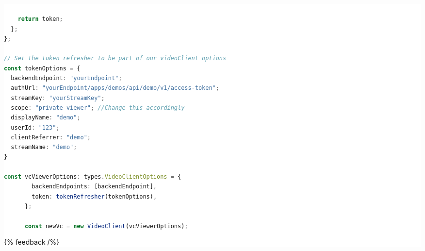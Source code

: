 ```ts

    return token;
  };
};

// Set the token refresher to be part of our videoClient options
const tokenOptions = {
  backendEndpoint: "yourEndpoint";
  authUrl: "yourEndpoint/apps/demos/api/demo/v1/access-token";
  streamKey: "yourStreamKey";
  scope: "private-viewer"; //Change this accordingly
  displayName: "demo";
  userId: "123";
  clientReferrer: "demo";
  streamName: "demo";
}

const vcViewerOptions: types.VideoClientOptions = {
        backendEndpoints: [backendEndpoint],
        token: tokenRefresher(tokenOptions),
      };

      const newVc = new VideoClient(vcViewerOptions);
```

{% feedback /%}
